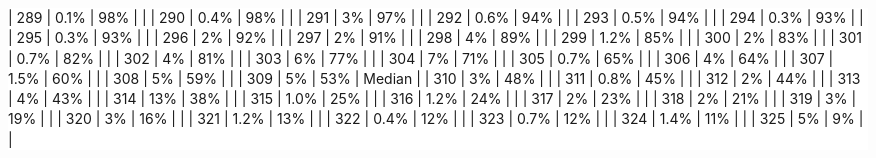 | 289 | 0.1% | 98% |  |
| 290 | 0.4% | 98% |  |
| 291 | 3% | 97% |  |
| 292 | 0.6% | 94% |  |
| 293 | 0.5% | 94% |  |
| 294 | 0.3% | 93% |  |
| 295 | 0.3% | 93% |  |
| 296 | 2% | 92% |  |
| 297 | 2% | 91% |  |
| 298 | 4% | 89% |  |
| 299 | 1.2% | 85% |  |
| 300 | 2% | 83% |  |
| 301 | 0.7% | 82% |  |
| 302 | 4% | 81% |  |
| 303 | 6% | 77% |  |
| 304 | 7% | 71% |  |
| 305 | 0.7% | 65% |  |
| 306 | 4% | 64% |  |
| 307 | 1.5% | 60% |  |
| 308 | 5% | 59% |  |
| 309 | 5% | 53% | Median |
| 310 | 3% | 48% |  |
| 311 | 0.8% | 45% |  |
| 312 | 2% | 44% |  |
| 313 | 4% | 43% |  |
| 314 | 13% | 38% |  |
| 315 | 1.0% | 25% |  |
| 316 | 1.2% | 24% |  |
| 317 | 2% | 23% |  |
| 318 | 2% | 21% |  |
| 319 | 3% | 19% |  |
| 320 | 3% | 16% |  |
| 321 | 1.2% | 13% |  |
| 322 | 0.4% | 12% |  |
| 323 | 0.7% | 12% |  |
| 324 | 1.4% | 11% |  |
| 325 | 5% | 9% |  |